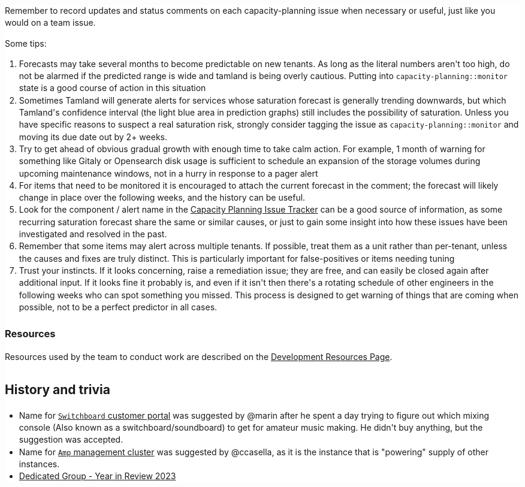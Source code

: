 Remember to record updates and status comments on each capacity-planning issue when necessary or useful,
just like you would on a team issue.

Some tips:

1. Forecasts may take several months to become predictable on new tenants.
   As long as the literal numbers aren't too high,
   do not be alarmed if the predicted range is wide and tamland is being overly cautious.
   Putting into `capacity-planning::monitor` state is a good course of action in this situation
1. Sometimes Tamland will generate alerts for services whose saturation forecast is generally trending downwards,
   but which Tamland's confidence interval (the light blue area in prediction graphs) still includes the possibility of saturation.
   Unless you have specific reasons to suspect a real saturation risk,
   strongly consider tagging the issue as `capacity-planning::monitor` and moving its due date out by 2+ weeks.
1. Try to get ahead of obvious gradual growth with enough time to take calm action.
   For example, 1 month of warning for something like Gitaly or Opensearch disk usage is sufficient to schedule an expansion of the storage volumes during upcoming maintenance windows,
   not in a hurry in response to a pager alert
1. For items that need to be monitored it is encouraged to attach the current forecast in the comment;
   the forecast will likely change in place over the following weeks, and the history can be useful.
1. Look for the component / alert name in the
   [Capacity Planning Issue Tracker](https://gitlab.com/gitlab-com/gl-infra/capacity-planning-trackers/gitlab-dedicated/-/issues) can be a good source of information,
   as some recurring saturation forecast share the same or similar causes,
   or just to gain some insight into how these issues have been investigated and resolved in the past.
1. Remember that some items may alert across multiple tenants.
   If possible, treat them as a unit rather than per-tenant,
   unless the causes and fixes are truly distinct.
   This is particularly important for false-positives or items needing tuning
1. Trust your instincts.
   If it looks concerning, raise a remediation issue; they are free, and can easily be closed again after additional input.
   If it looks fine it probably is,
   and even if it isn't then there's a rotating schedule of other engineers in the following weeks who can spot something you missed.
   This process is designed to get warning of things that are coming when possible,
   not to be a perfect predictor in all cases.

### Resources

Resources used by the team to conduct work are described on the [Development Resources Page](https://gitlab.com/gitlab-com/gl-infra/gitlab-dedicated/team/-/blob/main/engineering/Dev-resources.md).

## History and trivia

- Name for [`Switchboard` customer portal](https://gitlab.com/gitlab-com/gl-infra/gitlab-dedicated/team/-/issues/7#note_591358260) was suggested by @marin after he spent a day trying to figure out which mixing console (Also known as a switchboard/soundboard) to get for amateur music making. He didn't buy anything, but the suggestion was accepted.
- Name for [`Amp` management cluster](https://gitlab.com/gitlab-com/gl-infra/gitlab-dedicated/team/-/issues/31#note_609710775) was suggested by @ccasella, as it is the instance that is "powering" supply of other instances.
- [Dedicated Group - Year in Review 2023](https://gitlab.com/gitlab-com/gl-infra/gitlab-dedicated/team/-/issues/3681)
